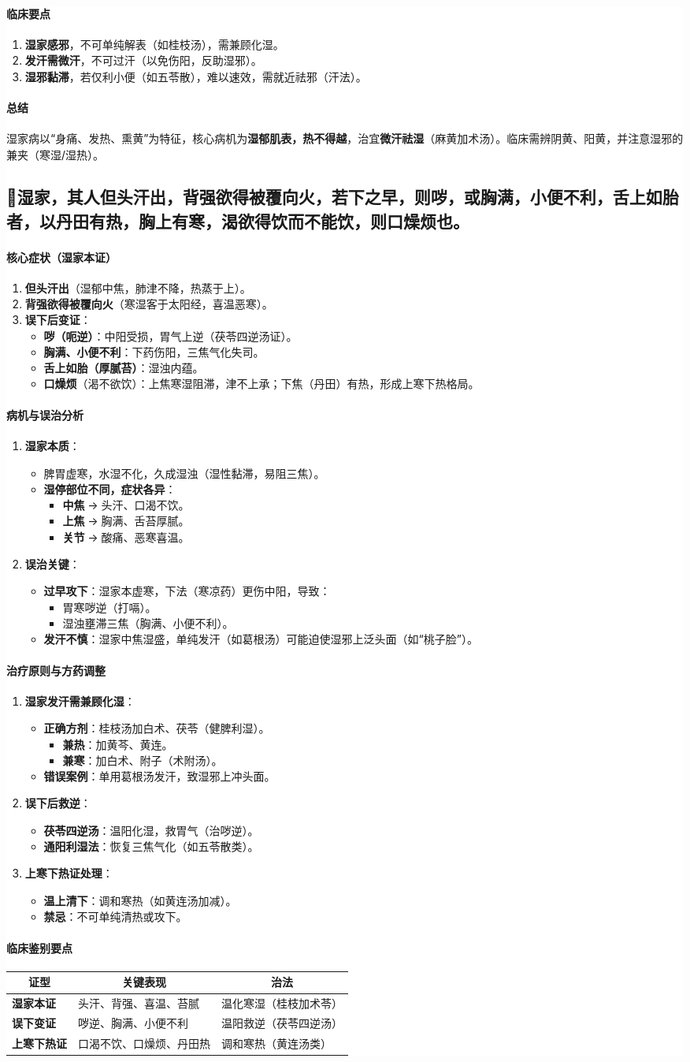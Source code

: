 #### **临床要点**  
1. **湿家感邪**，不可单纯解表（如桂枝汤），需兼顾化湿。  
2. **发汗需微汗**，不可过汗（以免伤阳，反助湿邪）。  
3. **湿邪黏滞**，若仅利小便（如五苓散），难以速效，需就近祛邪（汗法）。  

#### **总结**  
湿家病以“身痛、发热、熏黄”为特征，核心病机为**湿郁肌表，热不得越**，治宜**微汗祛湿**（麻黄加术汤）。临床需辨阴黄、阳黄，并注意湿邪的兼夹（寒湿/湿热）。

## 📜湿家，其人但头汗出，背强欲得被覆向火，若下之早，则哕，或胸满，小便不利，舌上如胎者，以丹田有热，胸上有寒，渴欲得饮而不能饮，则口燥烦也。

#### **核心症状（湿家本证）**  
1. **但头汗出**（湿郁中焦，肺津不降，热蒸于上）。  
2. **背强欲得被覆向火**（寒湿客于太阳经，喜温恶寒）。  
3. **误下后变证**：  
   - **哕（呃逆）**：中阳受损，胃气上逆（茯苓四逆汤证）。  
   - **胸满、小便不利**：下药伤阳，三焦气化失司。  
   - **舌上如胎（厚腻苔）**：湿浊内蕴。  
   - **口燥烦**（渴不欲饮）：上焦寒湿阻滞，津不上承；下焦（丹田）有热，形成上寒下热格局。  

#### **病机与误治分析**  
1. **湿家本质**：  
   - 脾胃虚寒，水湿不化，久成湿浊（湿性黏滞，易阻三焦）。  
   - **湿停部位不同，症状各异**：  
     - **中焦** → 头汗、口渴不饮。  
     - **上焦** → 胸满、舌苔厚腻。  
     - **关节** → 酸痛、恶寒喜温。  

2. **误治关键**：  
   - **过早攻下**：湿家本虚寒，下法（寒凉药）更伤中阳，导致：  
     - 胃寒哕逆（打嗝）。  
     - 湿浊壅滞三焦（胸满、小便不利）。  
   - **发汗不慎**：湿家中焦湿盛，单纯发汗（如葛根汤）可能迫使湿邪上泛头面（如“桃子脸”）。  

#### **治疗原则与方药调整**  
1. **湿家发汗需兼顾化湿**：  
   - **正确方剂**：桂枝汤加白术、茯苓（健脾利湿）。  
     - **兼热**：加黄芩、黄连。  
     - **兼寒**：加白术、附子（术附汤）。  
   - **错误案例**：单用葛根汤发汗，致湿邪上冲头面。  

2. **误下后救逆**：  
   - **茯苓四逆汤**：温阳化湿，救胃气（治哕逆）。  
   - **通阳利湿法**：恢复三焦气化（如五苓散类）。  

3. **上寒下热证处理**：  
   - **温上清下**：调和寒热（如黄连汤加减）。  
   - **禁忌**：不可单纯清热或攻下。  

#### **临床鉴别要点**  
| **证型**         | **关键表现**                  | **治法**               |  
|------------------|-----------------------------|-----------------------|  
| **湿家本证**     | 头汗、背强、喜温、苔腻       | 温化寒湿（桂枝加术苓） |  
| **误下变证**     | 哕逆、胸满、小便不利         | 温阳救逆（茯苓四逆汤） |  
| **上寒下热证**   | 口渴不饮、口燥烦、丹田热     | 调和寒热（黄连汤类）   |  
